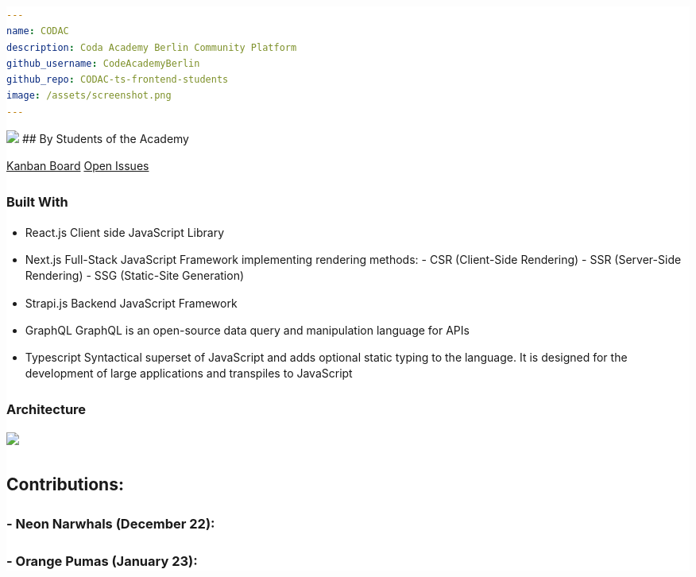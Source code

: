 ```yaml
---
name: CODAC
description: Coda Academy Berlin Community Platform
github_username: CodeAcademyBerlin
github_repo: CODAC-ts-frontend-students
image: /assets/screenshot.png
---
```




<img src="/projects/CODAC/CODAC3_logo3D.png" width="30%" height="auto" />
## By Students of the Academy

[Kanban Board](https://github.com/orgs/CodeAcademyBerlin/projects/4)
[Open Issues](https://github.com/codeacademyberlin/codac-ts-frontend-students/issues)

### Built With

- React.js
  Client side JavaScript Library

- Next.js
  Full-Stack JavaScript Framework implementing rendering methods: - CSR (Client-Side Rendering) - SSR (Server-Side Rendering) - SSG (Static-Site Generation)

- Strapi.js
  Backend JavaScript Framework

- GraphQL
  GraphQL is an open-source data query and manipulation language for APIs

- Typescript
  Syntactical superset of JavaScript and adds optional static typing to the language. It is designed for the development of large applications and transpiles to JavaScript

### Architecture



<img
  src="/projects/CODAC/CODAC_architechture_diagrams.png"
  width="80%"
  height="auto"
/>

## Contributions:

### - Neon Narwhals (December 22):

### - Orange Pumas (January 23):
